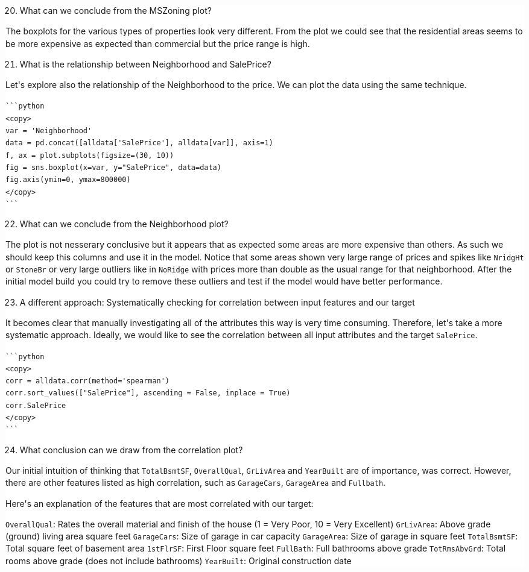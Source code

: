 20. What can we conclude from the MSZoning plot?

   The boxplots for the various types of properties look very different. From the plot we could see that the residential areas seems to be more expensive as expected than commercial but the price range is high.

21. What is the relationship between Neighborhood and SalePrice?

   Let's explore also the relationship of the Neighborhood to the price. We can plot the data using the same technique.

    ```python
    <copy>
    var = 'Neighborhood'
    data = pd.concat([alldata['SalePrice'], alldata[var]], axis=1)
    f, ax = plot.subplots(figsize=(30, 10))
    fig = sns.boxplot(x=var, y="SalePrice", data=data)
    fig.axis(ymin=0, ymax=800000)
    </copy>
    ```

22. What can we conclude from the Neighborhood plot?

   The plot is not nesserary conclusive but it appears that as expected some areas are more expensive than others. As such we should keep this columns and use it in the model. Notice that some areas shown very large range of prices and spikes like `NridgHt` or `StoneBr` or very large outliers like in `NoRidge` with prices more than double as the usual range for that neighborhood. After the initial model build you could try to remove these outliers and test if the model would have better performance.

23. A different approach: Systematically checking for correlation between input features and our target

   It becomes clear that manually investigating all of the attributes this way is very time consuming. Therefore, let's take a more systematic approach. Ideally, we would like to see the correlation between all input attributes and the target `SalePrice`.

    ```python
    <copy>
    corr = alldata.corr(method='spearman')
    corr.sort_values(["SalePrice"], ascending = False, inplace = True)
    corr.SalePrice
    </copy>
    ```

24. What conclusion can we draw from the correlation plot?

   Our initial intuition of thinking that `TotalBsmtSF`, `OverallQual`, `GrLivArea` and `YearBuilt` are of importance, was correct. However, there are other features listed as high correlation, such as `GarageCars`, `GarageArea` and `Fullbath`.

   Here's an explanation of the features that are most correlated with our target:

   `OverallQual`: Rates the overall material and finish of the house (1 = Very Poor, 10 = Very Excellent)
   `GrLivArea`: Above grade (ground) living area square feet
   `GarageCars`: Size of garage in car capacity
   `GarageArea`: Size of garage in square feet
   `TotalBsmtSF`: Total square feet of basement area
   `1stFlrSF`: First Floor square feet
   `FullBath`: Full bathrooms above grade
   `TotRmsAbvGrd`: Total rooms above grade (does not include bathrooms)
   `YearBuilt`: Original construction date
